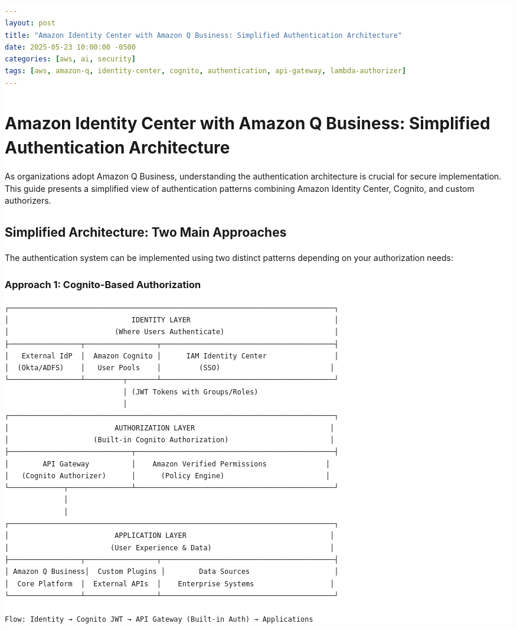 ```yaml
---
layout: post
title: "Amazon Identity Center with Amazon Q Business: Simplified Authentication Architecture"
date: 2025-05-23 10:00:00 -0500
categories: [aws, ai, security]
tags: [aws, amazon-q, identity-center, cognito, authentication, api-gateway, lambda-authorizer]
---
```


# Amazon Identity Center with Amazon Q Business: Simplified Authentication Architecture

As organizations adopt Amazon Q Business, understanding the authentication architecture is crucial for secure implementation. This guide presents a simplified view of authentication patterns combining Amazon Identity Center, Cognito, and custom authorizers.

## Simplified Architecture: Two Main Approaches

The authentication system can be implemented using two distinct patterns depending on your authorization needs:

### Approach 1: Cognito-Based Authorization

```
┌─────────────────────────────────────────────────────────────────────────────┐
│                             IDENTITY LAYER                                  │
│                         (Where Users Authenticate)                          │
├─────────────────┬─────────────────┬─────────────────────────────────────────┤
│   External IdP  │  Amazon Cognito │      IAM Identity Center                │
│  (Okta/ADFS)    │   User Pools    │         (SSO)                          │
└─────────────────┴─────────┬───────┴─────────────────────────────────────────┘
                            │ (JWT Tokens with Groups/Roles)
                            │
┌─────────────────────────────────────────────────────────────────────────────┐
│                         AUTHORIZATION LAYER                                │
│                    (Built-in Cognito Authorization)                        │
├─────────────────────────────┬───────────────────────────────────────────────┤
│        API Gateway          │    Amazon Verified Permissions              │
│   (Cognito Authorizer)      │      (Policy Engine)                        │
└─────────────┬───────────────┴───────────────────────────────────────────────┘
              │
              │
┌─────────────────────────────────────────────────────────────────────────────┐
│                         APPLICATION LAYER                                  │
│                        (User Experience & Data)                            │
├─────────────────┬─────────────────┬─────────────────────────────────────────┤
│ Amazon Q Business│  Custom Plugins │        Data Sources                    │
│  Core Platform  │  External APIs  │    Enterprise Systems                  │
└─────────────────┴─────────────────┴─────────────────────────────────────────┘

Flow: Identity → Cognito JWT → API Gateway (Built-in Auth) → Applications
```
